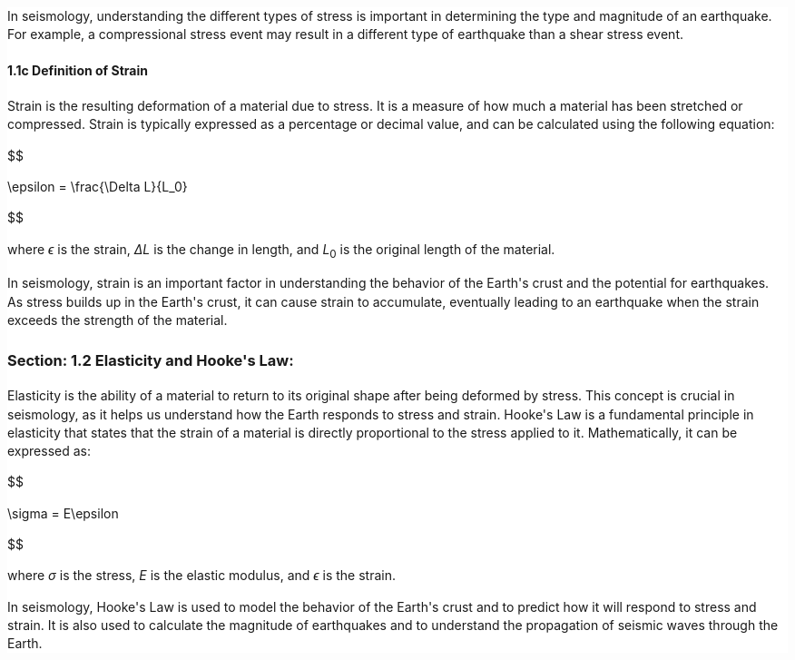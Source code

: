 

In seismology, understanding the different types of stress is important in determining the type and magnitude of an earthquake. For example, a compressional stress event may result in a different type of earthquake than a shear stress event.



#### 1.1c Definition of Strain



Strain is the resulting deformation of a material due to stress. It is a measure of how much a material has been stretched or compressed. Strain is typically expressed as a percentage or decimal value, and can be calculated using the following equation:



$$

\epsilon = \frac{\Delta L}{L_0}

$$



where $\epsilon$ is the strain, $\Delta L$ is the change in length, and $L_0$ is the original length of the material.



In seismology, strain is an important factor in understanding the behavior of the Earth's crust and the potential for earthquakes. As stress builds up in the Earth's crust, it can cause strain to accumulate, eventually leading to an earthquake when the strain exceeds the strength of the material.



### Section: 1.2 Elasticity and Hooke's Law:



Elasticity is the ability of a material to return to its original shape after being deformed by stress. This concept is crucial in seismology, as it helps us understand how the Earth responds to stress and strain. Hooke's Law is a fundamental principle in elasticity that states that the strain of a material is directly proportional to the stress applied to it. Mathematically, it can be expressed as:



$$

\sigma = E\epsilon

$$



where $\sigma$ is the stress, $E$ is the elastic modulus, and $\epsilon$ is the strain.



In seismology, Hooke's Law is used to model the behavior of the Earth's crust and to predict how it will respond to stress and strain. It is also used to calculate the magnitude of earthquakes and to understand the propagation of seismic waves through the Earth. 



